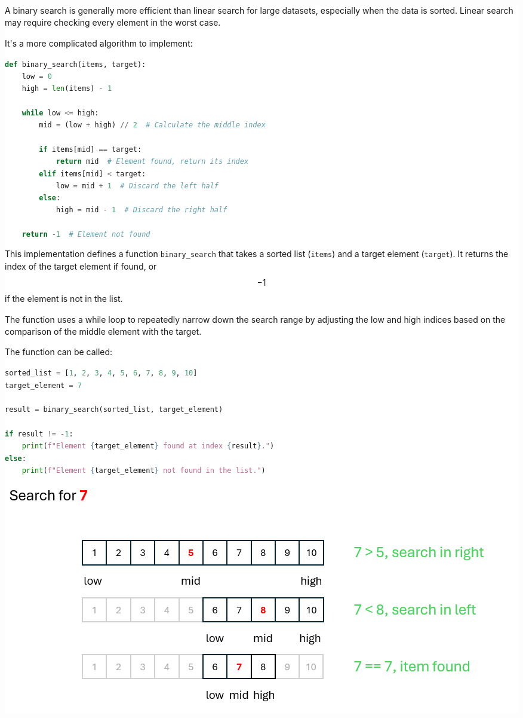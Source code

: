 A binary search is generally more efficient than linear search for large datasets, especially when the data is sorted. Linear search may require checking every element in the worst case.

It's a more complicated algorithm to implement:

```python
def binary_search(items, target):
    low = 0
    high = len(items) - 1

    while low <= high:
        mid = (low + high) // 2  # Calculate the middle index

        if items[mid] == target:
            return mid  # Element found, return its index
        elif items[mid] < target:
            low = mid + 1  # Discard the left half
        else:
            high = mid - 1  # Discard the right half

    return -1  # Element not found
```
This implementation defines a function `binary_search` that takes a sorted list (`items`) and a target element (`target`). It returns the index of the target element if found, or $$-1$$ if the element is not in the list. 

The function uses a while loop to repeatedly narrow down the search range by adjusting the low and high indices based on the comparison of the middle element with the target.

The function can be called:

```python
sorted_list = [1, 2, 3, 4, 5, 6, 7, 8, 9, 10]
target_element = 7

result = binary_search(sorted_list, target_element)

if result != -1:
    print(f"Element {target_element} found at index {result}.")
else:
    print(f"Element {target_element} not found in the list.")
```

![Binary Search](../../assets/images/algorithms/binary_search.png)

